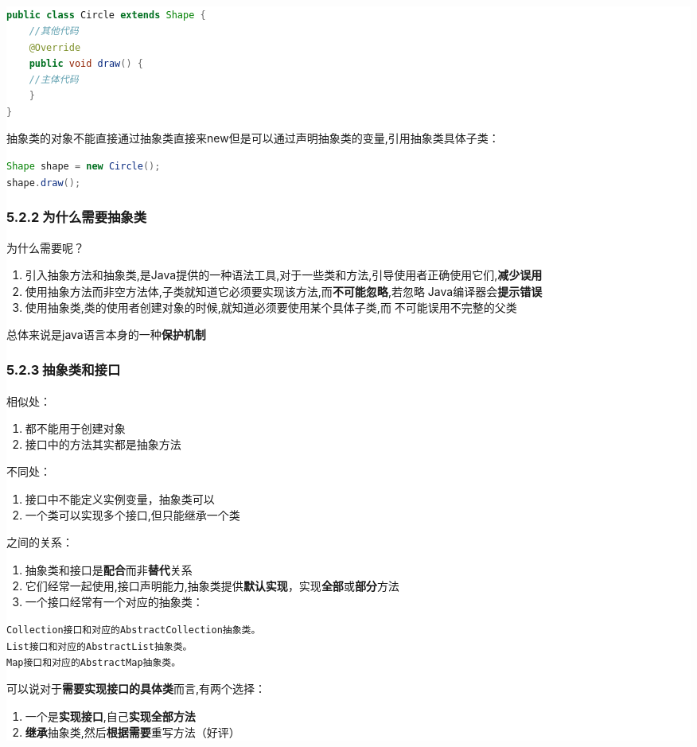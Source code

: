 ```java
public class Circle extends Shape {
    //其他代码
    @Override
    public void draw() {
    //主体代码
    }
}
```

抽象类的对象不能直接通过抽象类直接来new但是可以通过声明抽象类的变量,引用抽象类具体子类：

```java
Shape shape = new Circle();
shape.draw();
```



### 5.2.2 为什么需要抽象类

 为什么需要呢？

1. 引入抽象方法和抽象类,是Java提供的一种语法工具,对于一些类和方法,引导使用者正确使用它们,**减少误用**
2. 使用抽象方法而非空方法体,子类就知道它必须要实现该方法,而**不可能忽略**,若忽略 Java编译器会**提示错误**
3. 使用抽象类,类的使用者创建对象的时候,就知道必须要使用某个具体子类,而 不可能误用不完整的父类

总体来说是java语言本身的一种**保护机制**



### 5.2.3  抽象类和接口

相似处：

1. 都不能用于创建对象
2. 接口中的方法其实都是抽象方法

不同处：

1. 接口中不能定义实例变量，抽象类可以
2. 一个类可以实现多个接口,但只能继承一个类

之间的关系：

1. 抽象类和接口是**配合**而非**替代**关系
2. 它们经常一起使用,接口声明能力,抽象类提供**默认实现**，实现**全部**或**部分**方法
3. 一个接口经常有一个对应的抽象类：

```java
Collection接口和对应的AbstractCollection抽象类。
List接口和对应的AbstractList抽象类。
Map接口和对应的AbstractMap抽象类。
```



可以说对于**需要实现接口的具体类**而言,有两个选择：

1. 一个是**实现接口**,自己**实现全部方法**
2. **继承**抽象类,然后**根据需要**重写方法（好评）
